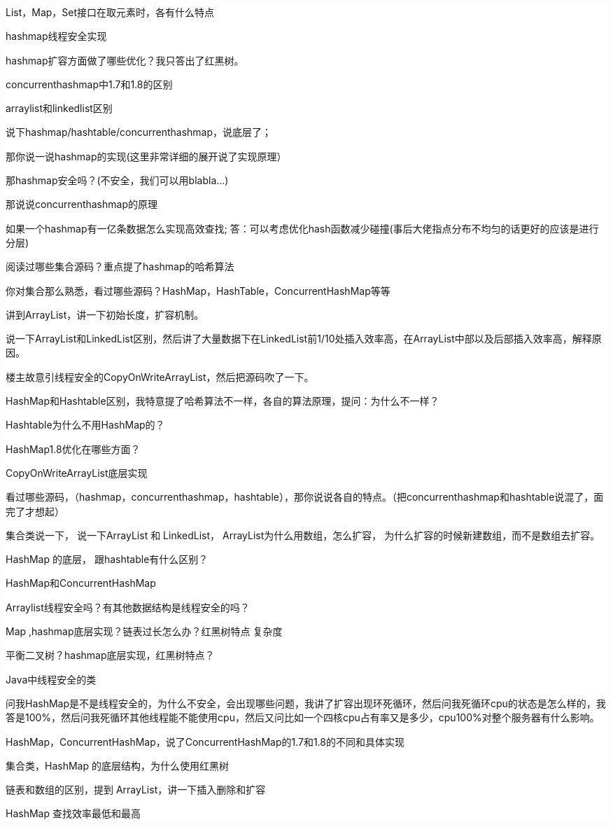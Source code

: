 List，Map，Set接口在取元素时，各有什么特点

hashmap线程安全实现

hashmap扩容方面做了哪些优化？我只答出了红黑树。

concurrenthashmap中1.7和1.8的区别

arraylist和linkedlist区别

说下hashmap/hashtable/concurrenthashmap，说底层了；

那你说一说hashmap的实现(这里非常详细的展开说了实现原理）

那hashmap安全吗？(不安全，我们可以用blabla...)

那说说concurrenthashmap的原理

如果一个hashmap有一亿条数据怎么实现高效查找; 答：可以考虑优化hash函数减少碰撞(事后大佬指点分布不均匀的话更好的应该是进行分层)

阅读过哪些集合源码？重点提了hashmap的哈希算法

你对集合那么熟悉，看过哪些源码？HashMap，HashTable，ConcurrentHashMap等等

讲到ArrayList，讲一下初始长度，扩容机制。

 说一下ArrayList和LinkedList区别，然后讲了大量数据下在LinkedList前1/10处插入效率高，在ArrayList中部以及后部插入效率高，解释原因。

楼主故意引线程安全的CopyOnWriteArrayList，然后把源码吹了一下。

HashMap和Hashtable区别，我特意提了哈希算法不一样，各自的算法原理，提问：为什么不一样？

Hashtable为什么不用HashMap的？

HashMap1.8优化在哪些方面？

CopyOnWriteArrayList底层实现

看过哪些源码，（hashmap，concurrenthashmap，hashtable），那你说说各自的特点。（把concurrenthashmap和hashtable说混了，面完了才想起）

集合类说一下， 说一下ArrayList 和 LinkedList， ArrayList为什么用数组，怎么扩容， 为什么扩容的时候新建数组，而不是数组去扩容。

HashMap 的底层， 跟hashtable有什么区别？

HashMap和ConcurrentHashMap

 Arraylist线程安全吗？有其他数据结构是线程安全的吗？

Map ,hashmap底层实现？链表过长怎么办？红黑树特点 复杂度

平衡二叉树？hashmap底层实现，红黑树特点？

Java中线程安全的类

问我HashMap是不是线程安全的，为什么不安全，会出现哪些问题，我讲了扩容出现环死循环，然后问我死循环cpu的状态是怎么样的，我答是100%，然后问我死循环其他线程能不能使用cpu，然后又问比如一个四核cpu占有率又是多少，cpu100%对整个服务器有什么影响。  

HashMap，ConcurrentHashMap，说了ConcurrentHashMap的1.7和1.8的不同和具体实现

集合类，HashMap 的底层结构，为什么使用红黑树

链表和数组的区别，提到 ArrayList，讲一下插入删除和扩容

HashMap 查找效率最低和最高
